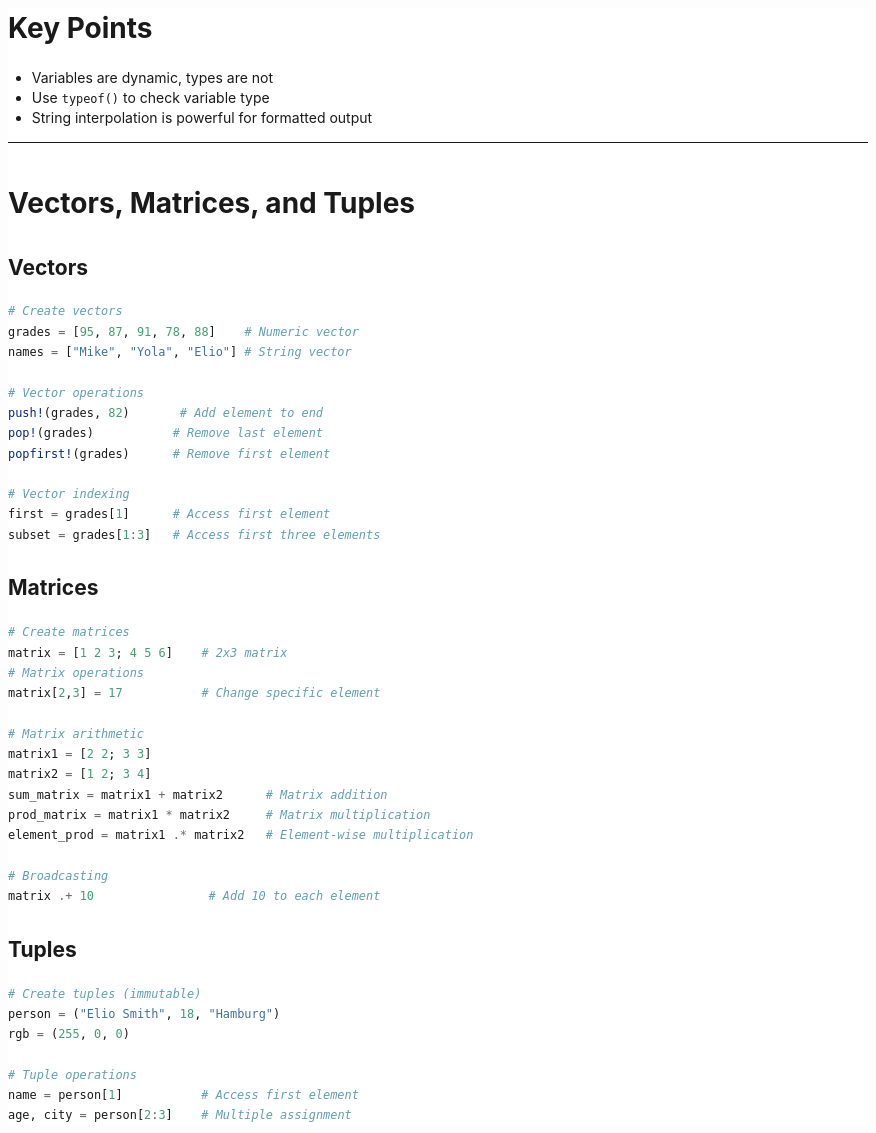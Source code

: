 # Key Points

-   Variables are dynamic, types are not
-   Use `typeof()` to check variable type
-   String interpolation is powerful for formatted output

------------------------------------------------------------------------

# Vectors, Matrices, and Tuples

## Vectors

``` julia
# Create vectors
grades = [95, 87, 91, 78, 88]    # Numeric vector
names = ["Mike", "Yola", "Elio"] # String vector

# Vector operations
push!(grades, 82)       # Add element to end
pop!(grades)           # Remove last element
popfirst!(grades)      # Remove first element

# Vector indexing
first = grades[1]      # Access first element
subset = grades[1:3]   # Access first three elements
```

## Matrices

``` julia
# Create matrices
matrix = [1 2 3; 4 5 6]    # 2x3 matrix
# Matrix operations
matrix[2,3] = 17           # Change specific element

# Matrix arithmetic
matrix1 = [2 2; 3 3]
matrix2 = [1 2; 3 4]
sum_matrix = matrix1 + matrix2      # Matrix addition
prod_matrix = matrix1 * matrix2     # Matrix multiplication
element_prod = matrix1 .* matrix2   # Element-wise multiplication

# Broadcasting
matrix .+ 10                # Add 10 to each element
```

## Tuples

``` julia
# Create tuples (immutable)
person = ("Elio Smith", 18, "Hamburg")
rgb = (255, 0, 0)

# Tuple operations
name = person[1]           # Access first element
age, city = person[2:3]    # Multiple assignment
```
